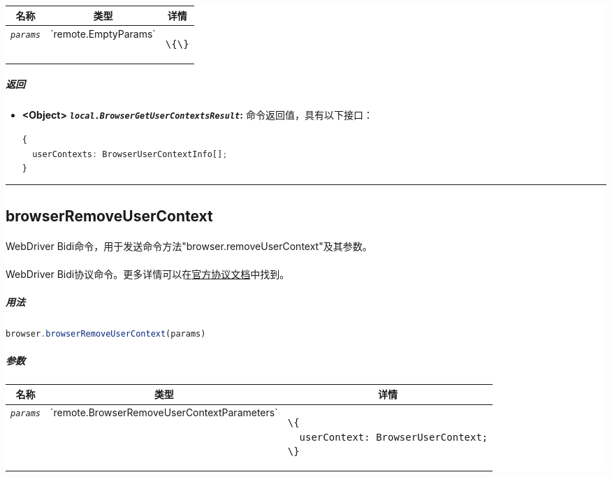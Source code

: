 <table>
  <thead>
    <tr>
      <th>名称</th><th>类型</th><th>详情</th>
    </tr>
  </thead>
  <tbody>
    <tr>
      <td><code><var>params</var></code></td>
      <td>`remote.EmptyParams`</td>
      <td><pre>\{\}</pre></td>
    </tr>
  </tbody>
</table>


##### 返回

- **&lt;Object&gt;**
            **<code><var>local.BrowserGetUserContextsResult</var></code>:** 命令返回值，具有以下接口：
   ```ts
   {
     userContexts: BrowserUserContextInfo[];
   }
   ```


---

## browserRemoveUserContext
WebDriver Bidi命令，用于发送命令方法"browser.removeUserContext"及其参数。<br /><br />WebDriver Bidi协议命令。更多详情可以在[官方协议文档](https://w3c.github.io/webdriver-bidi/#command-browser-removeUserContext)中找到。

##### 用法

```js
browser.browserRemoveUserContext(params)
```


##### 参数

<table>
  <thead>
    <tr>
      <th>名称</th><th>类型</th><th>详情</th>
    </tr>
  </thead>
  <tbody>
    <tr>
      <td><code><var>params</var></code></td>
      <td>`remote.BrowserRemoveUserContextParameters`</td>
      <td><pre>\{<br />  userContext: BrowserUserContext;<br />\}</pre></td>
    </tr>
  </tbody>
</table>
